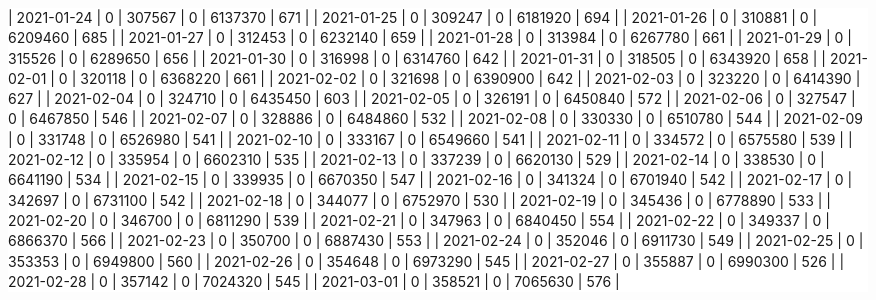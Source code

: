 | 2021-01-24 | 0 | 307567 | 0 | 6137370 | 671 |
| 2021-01-25 | 0 | 309247 | 0 | 6181920 | 694 |
| 2021-01-26 | 0 | 310881 | 0 | 6209460 | 685 |
| 2021-01-27 | 0 | 312453 | 0 | 6232140 | 659 |
| 2021-01-28 | 0 | 313984 | 0 | 6267780 | 661 |
| 2021-01-29 | 0 | 315526 | 0 | 6289650 | 656 |
| 2021-01-30 | 0 | 316998 | 0 | 6314760 | 642 |
| 2021-01-31 | 0 | 318505 | 0 | 6343920 | 658 |
| 2021-02-01 | 0 | 320118 | 0 | 6368220 | 661 |
| 2021-02-02 | 0 | 321698 | 0 | 6390900 | 642 |
| 2021-02-03 | 0 | 323220 | 0 | 6414390 | 627 |
| 2021-02-04 | 0 | 324710 | 0 | 6435450 | 603 |
| 2021-02-05 | 0 | 326191 | 0 | 6450840 | 572 |
| 2021-02-06 | 0 | 327547 | 0 | 6467850 | 546 |
| 2021-02-07 | 0 | 328886 | 0 | 6484860 | 532 |
| 2021-02-08 | 0 | 330330 | 0 | 6510780 | 544 |
| 2021-02-09 | 0 | 331748 | 0 | 6526980 | 541 |
| 2021-02-10 | 0 | 333167 | 0 | 6549660 | 541 |
| 2021-02-11 | 0 | 334572 | 0 | 6575580 | 539 |
| 2021-02-12 | 0 | 335954 | 0 | 6602310 | 535 |
| 2021-02-13 | 0 | 337239 | 0 | 6620130 | 529 |
| 2021-02-14 | 0 | 338530 | 0 | 6641190 | 534 |
| 2021-02-15 | 0 | 339935 | 0 | 6670350 | 547 |
| 2021-02-16 | 0 | 341324 | 0 | 6701940 | 542 |
| 2021-02-17 | 0 | 342697 | 0 | 6731100 | 542 |
| 2021-02-18 | 0 | 344077 | 0 | 6752970 | 530 |
| 2021-02-19 | 0 | 345436 | 0 | 6778890 | 533 |
| 2021-02-20 | 0 | 346700 | 0 | 6811290 | 539 |
| 2021-02-21 | 0 | 347963 | 0 | 6840450 | 554 |
| 2021-02-22 | 0 | 349337 | 0 | 6866370 | 566 |
| 2021-02-23 | 0 | 350700 | 0 | 6887430 | 553 |
| 2021-02-24 | 0 | 352046 | 0 | 6911730 | 549 |
| 2021-02-25 | 0 | 353353 | 0 | 6949800 | 560 |
| 2021-02-26 | 0 | 354648 | 0 | 6973290 | 545 |
| 2021-02-27 | 0 | 355887 | 0 | 6990300 | 526 |
| 2021-02-28 | 0 | 357142 | 0 | 7024320 | 545 |
| 2021-03-01 | 0 | 358521 | 0 | 7065630 | 576 |